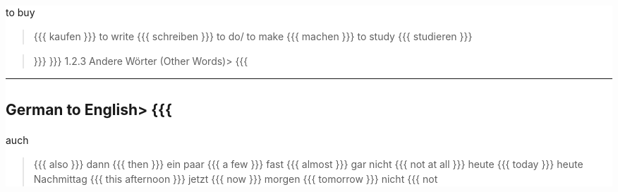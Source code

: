 to buy
> {{{
kaufen
> }}}
to write
> {{{
schreiben
> }}}
to do/ to make
> {{{
machen
> }}}
to study
> {{{
studieren
> }}}

> }}}
> }}}
1.2.3 Andere Wörter (Other Words)> {{{
----------------------------------

German to English> {{{
-----------------

auch
> {{{
also
> }}}
dann
> {{{
then
> }}}
ein paar
> {{{
a few
> }}}
fast
> {{{
almost
> }}}
gar nicht
> {{{
not at all
> }}}
heute
> {{{
today
> }}}
heute Nachmittag
> {{{
this afternoon
> }}}
jetzt
> {{{
now
> }}}
morgen
> {{{
tomorrow
> }}}
nicht
> {{{
not